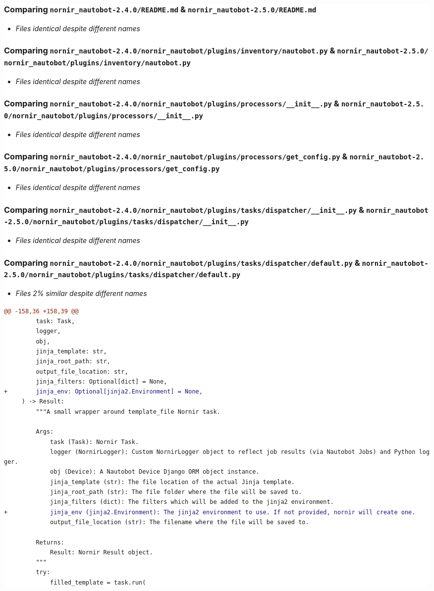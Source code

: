 ### Comparing `nornir_nautobot-2.4.0/README.md` & `nornir_nautobot-2.5.0/README.md`

 * *Files identical despite different names*

### Comparing `nornir_nautobot-2.4.0/nornir_nautobot/plugins/inventory/nautobot.py` & `nornir_nautobot-2.5.0/nornir_nautobot/plugins/inventory/nautobot.py`

 * *Files identical despite different names*

### Comparing `nornir_nautobot-2.4.0/nornir_nautobot/plugins/processors/__init__.py` & `nornir_nautobot-2.5.0/nornir_nautobot/plugins/processors/__init__.py`

 * *Files identical despite different names*

### Comparing `nornir_nautobot-2.4.0/nornir_nautobot/plugins/processors/get_config.py` & `nornir_nautobot-2.5.0/nornir_nautobot/plugins/processors/get_config.py`

 * *Files identical despite different names*

### Comparing `nornir_nautobot-2.4.0/nornir_nautobot/plugins/tasks/dispatcher/__init__.py` & `nornir_nautobot-2.5.0/nornir_nautobot/plugins/tasks/dispatcher/__init__.py`

 * *Files identical despite different names*

### Comparing `nornir_nautobot-2.4.0/nornir_nautobot/plugins/tasks/dispatcher/default.py` & `nornir_nautobot-2.5.0/nornir_nautobot/plugins/tasks/dispatcher/default.py`

 * *Files 2% similar despite different names*

```diff
@@ -158,36 +158,39 @@
         task: Task,
         logger,
         obj,
         jinja_template: str,
         jinja_root_path: str,
         output_file_location: str,
         jinja_filters: Optional[dict] = None,
+        jinja_env: Optional[jinja2.Environment] = None,
     ) -> Result:
         """A small wrapper around template_file Nornir task.
 
         Args:
             task (Task): Nornir Task.
             logger (NornirLogger): Custom NornirLogger object to reflect job results (via Nautobot Jobs) and Python logger.
             obj (Device): A Nautobot Device Django ORM object instance.
             jinja_template (str): The file location of the actual Jinja template.
             jinja_root_path (str): The file folder where the file will be saved to.
             jinja_filters (dict): The filters which will be added to the jinja2 environment.
+            jinja_env (jinja2.Environment): The jinja2 environment to use. If not provided, nornir will create one.
             output_file_location (str): The filename where the file will be saved to.
 
         Returns:
             Result: Nornir Result object.
         """
         try:
             filled_template = task.run(
```